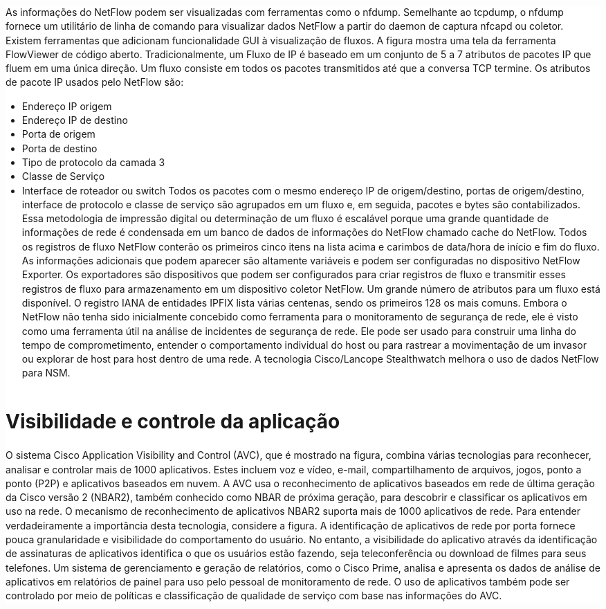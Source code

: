 As informações do NetFlow podem ser visualizadas com ferramentas como o nfdump. Semelhante ao tcpdump, o nfdump fornece um utilitário de linha de comando para visualizar dados NetFlow a partir do daemon de captura nfcapd ou coletor. Existem ferramentas que adicionam funcionalidade GUI à visualização de fluxos. A figura mostra uma tela da ferramenta FlowViewer de código aberto.
Tradicionalmente, um Fluxo de IP é baseado em um conjunto de 5 a 7 atributos de pacotes IP que fluem em uma única direção. Um fluxo consiste em todos os pacotes transmitidos até que a conversa TCP termine. Os atributos de pacote IP usados pelo NetFlow são:
- Endereço IP origem
- Endereço IP de destino
- Porta de origem
- Porta de destino
- Tipo de protocolo da camada 3
- Classe de Serviço
- Interface de roteador ou switch
Todos os pacotes com o mesmo endereço IP de origem/destino, portas de origem/destino, interface de protocolo e classe de serviço são agrupados em um fluxo e, em seguida, pacotes e bytes são contabilizados. Essa metodologia de impressão digital ou determinação de um fluxo é escalável porque uma grande quantidade de informações de rede é condensada em um banco de dados de informações do NetFlow chamado cache do NetFlow.
Todos os registros de fluxo NetFlow conterão os primeiros cinco itens na lista acima e carimbos de data/hora de início e fim do fluxo. As informações adicionais que podem aparecer são altamente variáveis e podem ser configuradas no dispositivo NetFlow Exporter. Os exportadores são dispositivos que podem ser configurados para criar registros de fluxo e transmitir esses registros de fluxo para armazenamento em um dispositivo coletor NetFlow.
Um grande número de atributos para um fluxo está disponível. O registro IANA de entidades IPFIX lista várias centenas, sendo os primeiros 128 os mais comuns.
Embora o NetFlow não tenha sido inicialmente concebido como ferramenta para o monitoramento de segurança de rede, ele é visto como uma ferramenta útil na análise de incidentes de segurança de rede. Ele pode ser usado para construir uma linha do tempo de comprometimento, entender o comportamento individual do host ou para rastrear a movimentação de um invasor ou explorar de host para host dentro de uma rede. A tecnologia Cisco/Lancope Stealthwatch melhora o uso de dados NetFlow para NSM.

# Visibilidade e controle da aplicação
O sistema Cisco Application Visibility and Control (AVC), que é mostrado na figura, combina várias tecnologias para reconhecer, analisar e controlar mais de 1000 aplicativos. Estes incluem voz e vídeo, e-mail, compartilhamento de arquivos, jogos, ponto a ponto (P2P) e aplicativos baseados em nuvem. A AVC usa o reconhecimento de aplicativos baseados em rede de última geração da Cisco versão 2 (NBAR2), também conhecido como NBAR de próxima geração, para descobrir e classificar os aplicativos em uso na rede. O mecanismo de reconhecimento de aplicativos NBAR2 suporta mais de 1000 aplicativos de rede.
Para entender verdadeiramente a importância desta tecnologia, considere a figura. A identificação de aplicativos de rede por porta fornece pouca granularidade e visibilidade do comportamento do usuário. No entanto, a visibilidade do aplicativo através da identificação de assinaturas de aplicativos identifica o que os usuários estão fazendo, seja teleconferência ou download de filmes para seus telefones.
Um sistema de gerenciamento e geração de relatórios, como o Cisco Prime, analisa e apresenta os dados de análise de aplicativos em relatórios de painel para uso pelo pessoal de monitoramento de rede. O uso de aplicativos também pode ser controlado por meio de políticas e classificação de qualidade de serviço com base nas informações do AVC.
